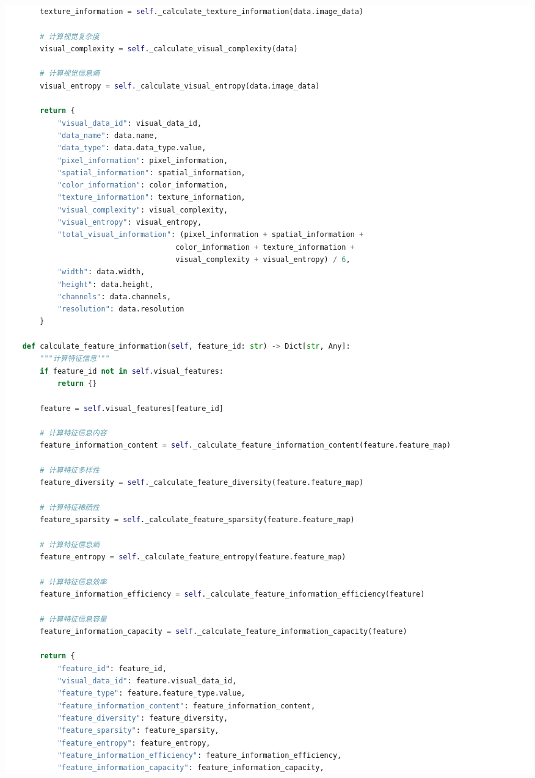```python
        texture_information = self._calculate_texture_information(data.image_data)
        
        # 计算视觉复杂度
        visual_complexity = self._calculate_visual_complexity(data)
        
        # 计算视觉信息熵
        visual_entropy = self._calculate_visual_entropy(data.image_data)
        
        return {
            "visual_data_id": visual_data_id,
            "data_name": data.name,
            "data_type": data.data_type.value,
            "pixel_information": pixel_information,
            "spatial_information": spatial_information,
            "color_information": color_information,
            "texture_information": texture_information,
            "visual_complexity": visual_complexity,
            "visual_entropy": visual_entropy,
            "total_visual_information": (pixel_information + spatial_information + 
                                       color_information + texture_information + 
                                       visual_complexity + visual_entropy) / 6,
            "width": data.width,
            "height": data.height,
            "channels": data.channels,
            "resolution": data.resolution
        }
    
    def calculate_feature_information(self, feature_id: str) -> Dict[str, Any]:
        """计算特征信息"""
        if feature_id not in self.visual_features:
            return {}
        
        feature = self.visual_features[feature_id]
        
        # 计算特征信息内容
        feature_information_content = self._calculate_feature_information_content(feature.feature_map)
        
        # 计算特征多样性
        feature_diversity = self._calculate_feature_diversity(feature.feature_map)
        
        # 计算特征稀疏性
        feature_sparsity = self._calculate_feature_sparsity(feature.feature_map)
        
        # 计算特征信息熵
        feature_entropy = self._calculate_feature_entropy(feature.feature_map)
        
        # 计算特征信息效率
        feature_information_efficiency = self._calculate_feature_information_efficiency(feature)
        
        # 计算特征信息容量
        feature_information_capacity = self._calculate_feature_information_capacity(feature)
        
        return {
            "feature_id": feature_id,
            "visual_data_id": feature.visual_data_id,
            "feature_type": feature.feature_type.value,
            "feature_information_content": feature_information_content,
            "feature_diversity": feature_diversity,
            "feature_sparsity": feature_sparsity,
            "feature_entropy": feature_entropy,
            "feature_information_efficiency": feature_information_efficiency,
            "feature_information_capacity": feature_information_capacity,
```